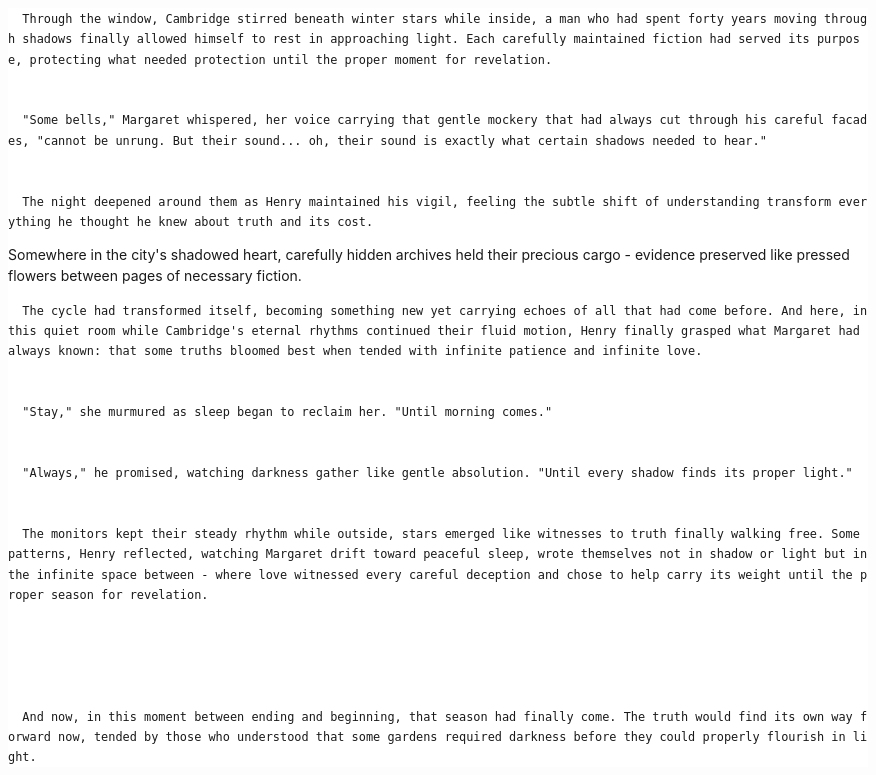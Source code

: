       Through the window, Cambridge stirred beneath winter stars while inside, a man who had spent forty years moving through shadows finally allowed himself to rest in approaching light. Each carefully maintained fiction had served its purpose, protecting what needed protection until the proper moment for revelation.


      "Some bells," Margaret whispered, her voice carrying that gentle mockery that had always cut through his careful facades, "cannot be unrung. But their sound... oh, their sound is exactly what certain shadows needed to hear."


      The night deepened around them as Henry maintained his vigil, feeling the subtle shift of understanding transform everything he thought he knew about truth and its cost.



Somewhere in the city's shadowed heart, carefully hidden archives held their precious cargo - evidence preserved like pressed flowers between pages of necessary fiction.


      The cycle had transformed itself, becoming something new yet carrying echoes of all that had come before. And here, in this quiet room while Cambridge's eternal rhythms continued their fluid motion, Henry finally grasped what Margaret had always known: that some truths bloomed best when tended with infinite patience and infinite love.


      "Stay," she murmured as sleep began to reclaim her. "Until morning comes."


      "Always," he promised, watching darkness gather like gentle absolution. "Until every shadow finds its proper light."


      The monitors kept their steady rhythm while outside, stars emerged like witnesses to truth finally walking free. Some patterns, Henry reflected, watching Margaret drift toward peaceful sleep, wrote themselves not in shadow or light but in the infinite space between - where love witnessed every careful deception and chose to help carry its weight until the proper season for revelation.





      And now, in this moment between ending and beginning, that season had finally come. The truth would find its own way forward now, tended by those who understood that some gardens required darkness before they could properly flourish in light.
